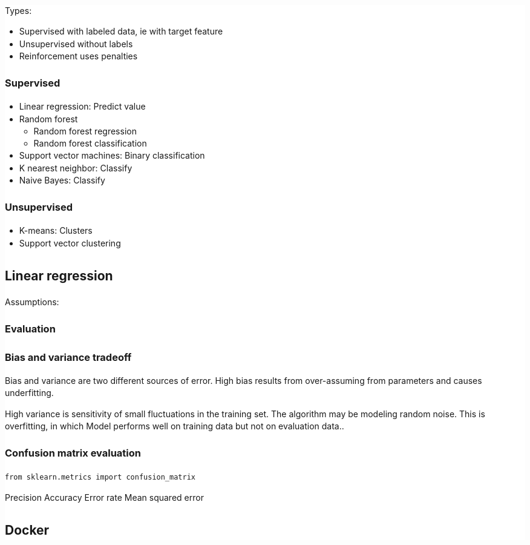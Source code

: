 Types:
- Supervised with labeled data, ie with target feature
- Unsupervised without labels
- Reinforcement uses penalties

### Supervised
- Linear regression: Predict value
- Random forest
  - Random forest regression
  - Random forest classification
- Support vector machines: Binary classification
- K nearest neighbor: Classify
- Naive Bayes: Classify

### Unsupervised
- K-means: Clusters
- Support vector clustering

## Linear regression
Assumptions:

### Evaluation


### Bias and variance tradeoff
Bias and variance are two different sources of error.
High bias results from over-assuming from parameters
and causes underfitting.

High variance is sensitivity of small fluctuations in the training set.
The algorithm may be modeling random noise. This is overfitting, in which
Model performs well on training data but not on evaluation data..

### Confusion matrix evaluation
```
from sklearn.metrics import confusion_matrix
```

Precision
Accuracy
Error rate
Mean squared error

## Docker
